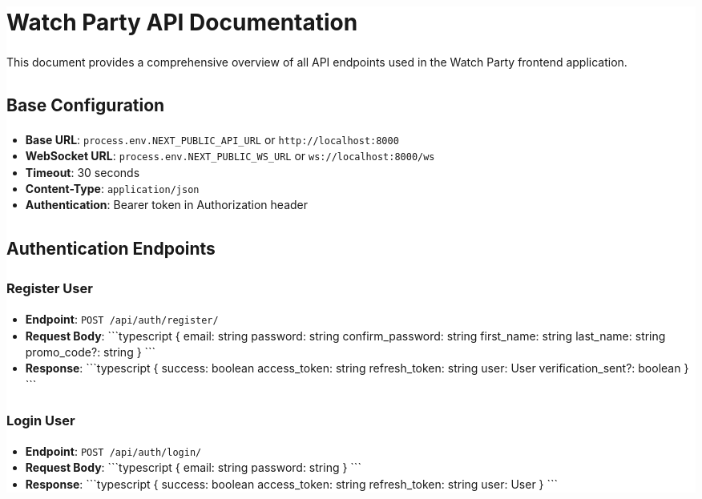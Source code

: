 # Watch Party API Documentation

This document provides a comprehensive overview of all API endpoints used in the Watch Party frontend application.

## Base Configuration

- **Base URL**: `process.env.NEXT_PUBLIC_API_URL` or `http://localhost:8000`
- **WebSocket URL**: `process.env.NEXT_PUBLIC_WS_URL` or `ws://localhost:8000/ws`
- **Timeout**: 30 seconds
- **Content-Type**: `application/json`
- **Authentication**: Bearer token in Authorization header

## Authentication Endpoints

### Register User
- **Endpoint**: `POST /api/auth/register/`
- **Request Body**:
  \`\`\`typescript
  {
    email: string
    password: string
    confirm_password: string
    first_name: string
    last_name: string
    promo_code?: string
  }
  \`\`\`
- **Response**:
  \`\`\`typescript
  {
    success: boolean
    access_token: string
    refresh_token: string
    user: User
    verification_sent?: boolean
  }
  \`\`\`

### Login User
- **Endpoint**: `POST /api/auth/login/`
- **Request Body**:
  \`\`\`typescript
  {
    email: string
    password: string
  }
  \`\`\`
- **Response**:
  \`\`\`typescript
  {
    success: boolean
    access_token: string
    refresh_token: string
    user: User
  }
  \`\`\`

